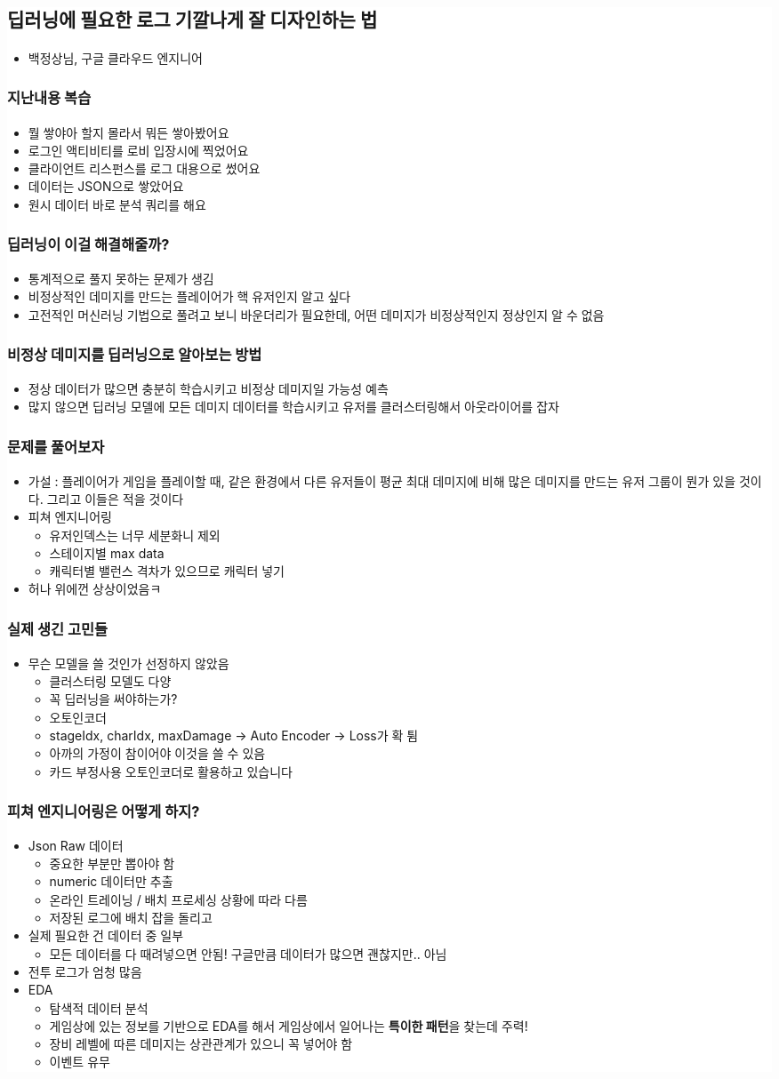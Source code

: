 		
		
## 딥러닝에 필요한 로그 기깔나게 잘 디자인하는 법
- 백정상님, 구글 클라우드 엔지니어

### 지난내용 복습
- 뭘 쌓야아 할지 몰라서 뭐든 쌓아봤어요
- 로그인 액티비티를 로비 입장시에 찍었어요
- 클라이언트 리스펀스를 로그 대용으로 썼어요
- 데이터는 JSON으로 쌓았어요
- 원시 데이터 바로 분석 쿼리를 해요

### 딥러닝이 이걸 해결해줄까?
- 통계적으로 풀지 못하는 문제가 생김
- 비정상적인 데미지를 만드는 플레이어가 핵 유저인지 알고 싶다
- 고전적인 머신러닝 기법으로 풀려고 보니 바운더리가 필요한데, 어떤 데미지가 비정상적인지 정상인지 알 수 없음

### 비정상 데미지를 딥러닝으로 알아보는 방법
- 정상 데이터가 많으면 충분히 학습시키고 비정상 데미지일 가능성 예측
- 많지 않으면 딥러닝 모델에 모든 데미지 데이터를 학습시키고 유저를 클러스터링해서 아웃라이어를 잡자

### 문제를 풀어보자
- 가설 : 플레이어가 게임을 플레이할 때, 같은 환경에서 다른 유저들이 평균 최대 데미지에 비해 많은 데미지를 만드는 유저 그룹이 뭔가 있을 것이다. 그리고 이들은 적을 것이다
- 피쳐 엔지니어링
	- 유저인덱스는 너무 세분화니 제외
	- 스테이지별 max data
	- 캐릭터별 밸런스 격차가 있으므로 캐릭터 넣기 
- 허나 위에껀 상상이었음ㅋ

### 실제 생긴 고민들
- 무슨 모델을 쓸 것인가 선정하지 않았음
	- 클러스터링 모델도 다양
	- 꼭 딥러닝을 써야하는가?
	- 오토인코더
	- stageIdx, charIdx, maxDamage -> Auto Encoder -> Loss가 확 튐
	- 아까의 가정이 참이어야 이것을 쓸 수 있음
	- 카드 부정사용 오토인코더로 활용하고 있습니다

### 피쳐 엔지니어링은 어떻게 하지?
- Json Raw 데이터
	- 중요한 부분만 뽑아야 함
	- numeric 데이터만 추출
	- 온라인 트레이닝 / 배치 프로세싱 상황에 따라 다름
	- 저장된 로그에 배치 잡을 돌리고
- 실제 필요한 건 데이터 중 일부
	- 모든 데이터를 다 때려넣으면 안됨! 구글만큼 데이터가 많으면 괜찮지만.. 아님 
- 전투 로그가 엄청 많음
- EDA
	- 탐색적 데이터 분석
	- 게임상에 있는 정보를 기반으로 EDA를 해서 게임상에서 일어나는 **특이한 패턴**을 찾는데 주력! 
	- 장비 레벨에 따른 데미지는 상관관계가 있으니 꼭 넣어야 함
	- 이벤트 유무
